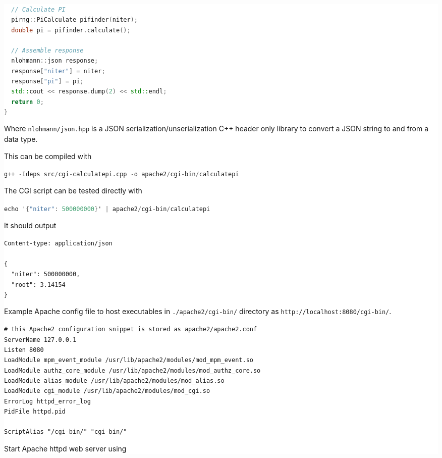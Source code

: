 ```{.cpp file=src/cgi-calculatepi.cpp}
  // Calculate PI
  pirng::PiCalculate pifinder(niter);
  double pi = pifinder.calculate();

  // Assemble response
  nlohmann::json response;
  response["niter"] = niter;
  response["pi"] = pi;
  std::cout << response.dump(2) << std::endl;
  return 0;
}
```

Where `nlohmann/json.hpp` is a JSON serialization/unserialization C++ header only library to convert a JSON string to and from a data type.

This can be compiled with

```{.awk #build-cgi}
g++ -Ideps src/cgi-calculatepi.cpp -o apache2/cgi-bin/calculatepi
```

The CGI script can be tested directly with

```{.awk #test-cgi}
echo '{"niter": 500000000}' | apache2/cgi-bin/calculatepi
```

It should output

```shell
Content-type: application/json

{
  "niter": 500000000,
  "root": 3.14154
}
```

Example Apache config file to host executables in `./apache2/cgi-bin/` directory as `http://localhost:8080/cgi-bin/`.

```{.python file=apache2/apache2.conf}
# this Apache2 configuration snippet is stored as apache2/apache2.conf
ServerName 127.0.0.1
Listen 8080
LoadModule mpm_event_module /usr/lib/apache2/modules/mod_mpm_event.so
LoadModule authz_core_module /usr/lib/apache2/modules/mod_authz_core.so
LoadModule alias_module /usr/lib/apache2/modules/mod_alias.so
LoadModule cgi_module /usr/lib/apache2/modules/mod_cgi.so
ErrorLog httpd_error_log
PidFile httpd.pid

ScriptAlias "/cgi-bin/" "cgi-bin/"
```

Start Apache httpd web server using
